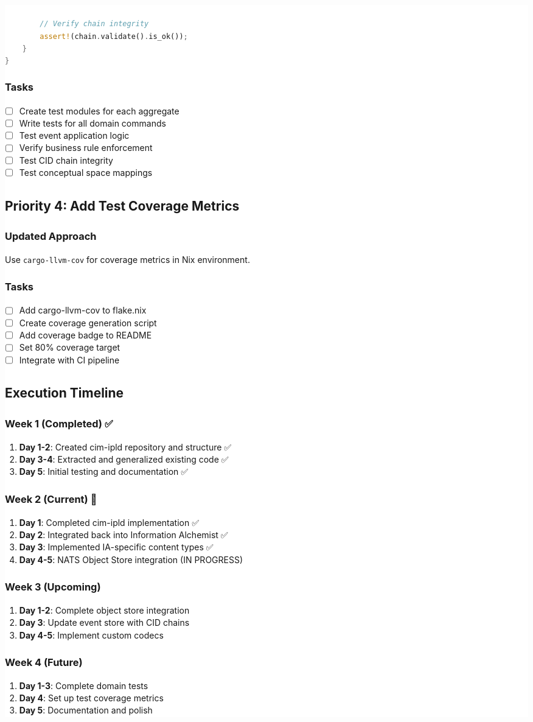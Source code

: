 ```rust

        // Verify chain integrity
        assert!(chain.validate().is_ok());
    }
}
```

### Tasks
- [ ] Create test modules for each aggregate
- [ ] Write tests for all domain commands
- [ ] Test event application logic
- [ ] Verify business rule enforcement
- [ ] Test CID chain integrity
- [ ] Test conceptual space mappings

## Priority 4: Add Test Coverage Metrics

### Updated Approach
Use `cargo-llvm-cov` for coverage metrics in Nix environment.

### Tasks
- [ ] Add cargo-llvm-cov to flake.nix
- [ ] Create coverage generation script
- [ ] Add coverage badge to README
- [ ] Set 80% coverage target
- [ ] Integrate with CI pipeline

## Execution Timeline

### Week 1 (Completed) ✅
1. **Day 1-2**: Created cim-ipld repository and structure ✅
2. **Day 3-4**: Extracted and generalized existing code ✅
3. **Day 5**: Initial testing and documentation ✅

### Week 2 (Current) 🚧
1. **Day 1**: Completed cim-ipld implementation ✅
2. **Day 2**: Integrated back into Information Alchemist ✅
3. **Day 3**: Implemented IA-specific content types ✅
4. **Day 4-5**: NATS Object Store integration (IN PROGRESS)

### Week 3 (Upcoming)
1. **Day 1-2**: Complete object store integration
2. **Day 3**: Update event store with CID chains
3. **Day 4-5**: Implement custom codecs

### Week 4 (Future)
1. **Day 1-3**: Complete domain tests
2. **Day 4**: Set up test coverage metrics
3. **Day 5**: Documentation and polish
